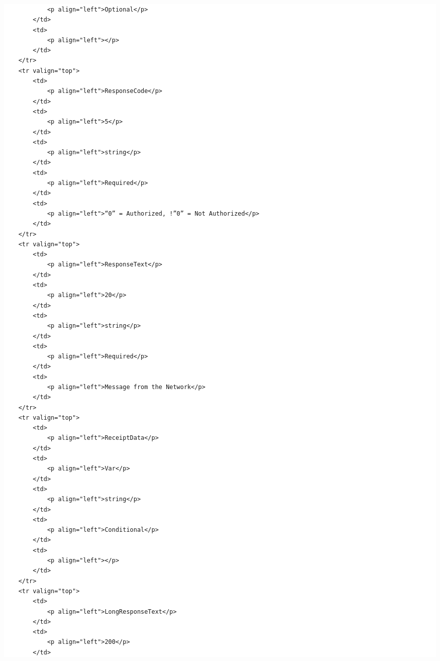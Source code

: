 				<p align="left">Optional</p>
			</td>
			<td>
				<p align="left"></p>
			</td>
		</tr>
		<tr valign="top">
			<td>
				<p align="left">ResponseCode</p>
			</td>
			<td>
				<p align="left">5</p>
			</td>
			<td>
				<p align="left">string</p>
			</td>
			<td>
				<p align="left">Required</p>
			</td>
			<td>
				<p align="left">“0” = Authorized, !”0” = Not Authorized</p>
			</td>
		</tr>
		<tr valign="top">
			<td>
				<p align="left">ResponseText</p>
			</td>
			<td>
				<p align="left">20</p>
			</td>
			<td>
				<p align="left">string</p>
			</td>
			<td>
				<p align="left">Required</p>
			</td>
			<td>
				<p align="left">Message from the Network</p>
			</td>
		</tr>
		<tr valign="top">
			<td>
				<p align="left">ReceiptData</p>
			</td>
			<td>
				<p align="left">Var</p>
			</td>
			<td>
				<p align="left">string</p>
			</td>
			<td>
				<p align="left">Conditional</p>
			</td>
			<td>
				<p align="left"></p>
			</td>
		</tr>
		<tr valign="top">
			<td>
				<p align="left">LongResponseText</p>
			</td>
			<td>
				<p align="left">200</p>
			</td>